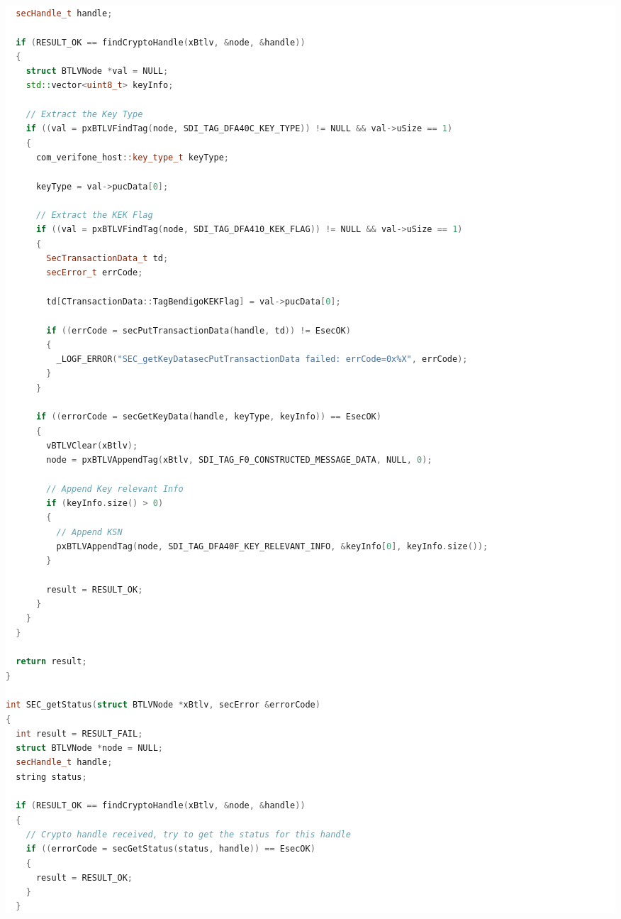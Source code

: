 ```cpp
  secHandle_t handle;

  if (RESULT_OK == findCryptoHandle(xBtlv, &node, &handle))
  {
    struct BTLVNode *val = NULL;
    std::vector<uint8_t> keyInfo;

    // Extract the Key Type
    if ((val = pxBTLVFindTag(node, SDI_TAG_DFA40C_KEY_TYPE)) != NULL && val->uSize == 1)
    {
      com_verifone_host::key_type_t keyType;

      keyType = val->pucData[0];

      // Extract the KEK Flag
      if ((val = pxBTLVFindTag(node, SDI_TAG_DFA410_KEK_FLAG)) != NULL && val->uSize == 1)
      {
        SecTransactionData_t td;
        secError_t errCode;

        td[CTransactionData::TagBendigoKEKFlag] = val->pucData[0];

        if ((errCode = secPutTransactionData(handle, td)) != EsecOK)
        {
          _LOGF_ERROR("SEC_getKeyDatasecPutTransactionData failed: errCode=0x%X", errCode);
        }
      }

      if ((errorCode = secGetKeyData(handle, keyType, keyInfo)) == EsecOK)
      {
        vBTLVClear(xBtlv);
        node = pxBTLVAppendTag(xBtlv, SDI_TAG_F0_CONSTRUCTED_MESSAGE_DATA, NULL, 0);

        // Append Key relevant Info
        if (keyInfo.size() > 0)
        {
          // Append KSN
          pxBTLVAppendTag(node, SDI_TAG_DFA40F_KEY_RELEVANT_INFO, &keyInfo[0], keyInfo.size());
        }

        result = RESULT_OK;
      }
    }
  }

  return result;
}

int SEC_getStatus(struct BTLVNode *xBtlv, secError &errorCode)
{
  int result = RESULT_FAIL;
  struct BTLVNode *node = NULL;
  secHandle_t handle;
  string status;

  if (RESULT_OK == findCryptoHandle(xBtlv, &node, &handle))
  {
    // Crypto handle received, try to get the status for this handle
    if ((errorCode = secGetStatus(status, handle)) == EsecOK)
    {
      result = RESULT_OK;
    }
  }
```